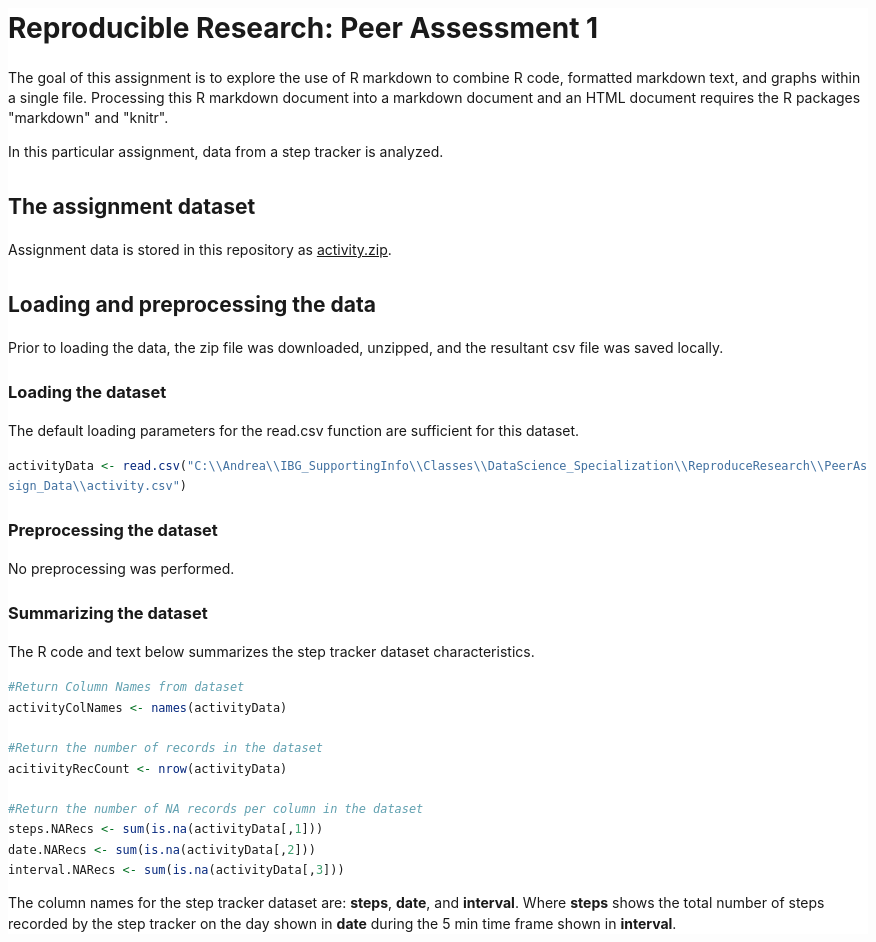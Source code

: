 # Reproducible Research: Peer Assessment 1

The goal of this assignment is to explore the use of R markdown to combine R code, formatted markdown text, and graphs within a single file. Processing this R markdown document into a markdown document and an HTML document requires the R packages "markdown" and "knitr".

In this particular assignment, data from a step tracker is analyzed.

## The assignment dataset

Assignment data is stored in this repository as [activity.zip](https://github.com/AC-Novetta/RepData_PeerAssessment1/blob/master/activity.zip).

## Loading and preprocessing the data

Prior to loading the data, the zip file was downloaded, unzipped, and the resultant csv file was saved locally.

### Loading the dataset

The default loading parameters for the read.csv function are sufficient for this dataset.


```r
activityData <- read.csv("C:\\Andrea\\IBG_SupportingInfo\\Classes\\DataScience_Specialization\\ReproduceResearch\\PeerAssign_Data\\activity.csv")
```

### Preprocessing the dataset

No preprocessing was performed.

### Summarizing the dataset

The R code and text below summarizes the step tracker dataset characteristics.


```r
#Return Column Names from dataset
activityColNames <- names(activityData)

#Return the number of records in the dataset
acitivityRecCount <- nrow(activityData)

#Return the number of NA records per column in the dataset
steps.NARecs <- sum(is.na(activityData[,1]))
date.NARecs <- sum(is.na(activityData[,2]))
interval.NARecs <- sum(is.na(activityData[,3]))
```

The column names for the step tracker dataset are: **steps**, **date**, and **interval**. Where **steps** shows the total number of steps recorded by the step tracker on the day shown in **date** during the 5 min time frame shown in **interval**.
